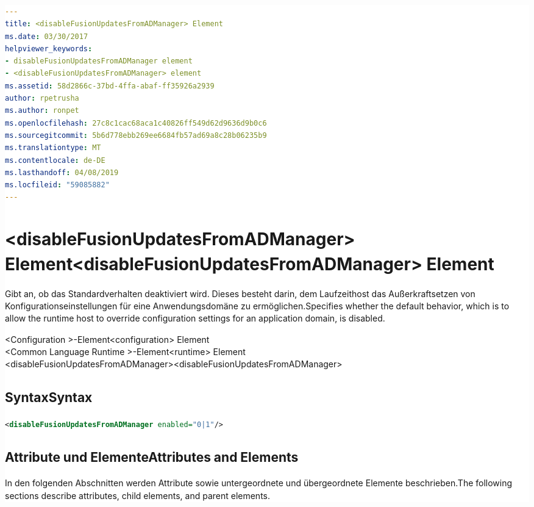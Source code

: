 ```yaml
---
title: <disableFusionUpdatesFromADManager> Element
ms.date: 03/30/2017
helpviewer_keywords:
- disableFusionUpdatesFromADManager element
- <disableFusionUpdatesFromADManager> element
ms.assetid: 58d2866c-37bd-4ffa-abaf-ff35926a2939
author: rpetrusha
ms.author: ronpet
ms.openlocfilehash: 27c8c1cac68aca1c40826ff549d62d9636d9b0c6
ms.sourcegitcommit: 5b6d778ebb269ee6684fb57ad69a8c28b06235b9
ms.translationtype: MT
ms.contentlocale: de-DE
ms.lasthandoff: 04/08/2019
ms.locfileid: "59085882"
---
```

# <a name="disablefusionupdatesfromadmanager-element"></a><span data-ttu-id="f2019-102">\<disableFusionUpdatesFromADManager> Element</span><span class="sxs-lookup"><span data-stu-id="f2019-102">\<disableFusionUpdatesFromADManager> Element</span></span>
<span data-ttu-id="f2019-103">Gibt an, ob das Standardverhalten deaktiviert wird. Dieses besteht darin, dem Laufzeithost das Außerkraftsetzen von Konfigurationseinstellungen für eine Anwendungsdomäne zu ermöglichen.</span><span class="sxs-lookup"><span data-stu-id="f2019-103">Specifies whether the default behavior, which is to allow the runtime host to override configuration settings for an application domain, is disabled.</span></span>  
  
 <span data-ttu-id="f2019-104">\<Configuration >-Element</span><span class="sxs-lookup"><span data-stu-id="f2019-104">\<configuration> Element</span></span>  
<span data-ttu-id="f2019-105">\<Common Language Runtime >-Element</span><span class="sxs-lookup"><span data-stu-id="f2019-105">\<runtime> Element</span></span>  
<span data-ttu-id="f2019-106">\<disableFusionUpdatesFromADManager></span><span class="sxs-lookup"><span data-stu-id="f2019-106">\<disableFusionUpdatesFromADManager></span></span>  
  
## <a name="syntax"></a><span data-ttu-id="f2019-107">Syntax</span><span class="sxs-lookup"><span data-stu-id="f2019-107">Syntax</span></span>  
  
```xml  
<disableFusionUpdatesFromADManager enabled="0|1"/>  
```  
  
## <a name="attributes-and-elements"></a><span data-ttu-id="f2019-108">Attribute und Elemente</span><span class="sxs-lookup"><span data-stu-id="f2019-108">Attributes and Elements</span></span>  
 <span data-ttu-id="f2019-109">In den folgenden Abschnitten werden Attribute sowie untergeordnete und übergeordnete Elemente beschrieben.</span><span class="sxs-lookup"><span data-stu-id="f2019-109">The following sections describe attributes, child elements, and parent elements.</span></span>  
  